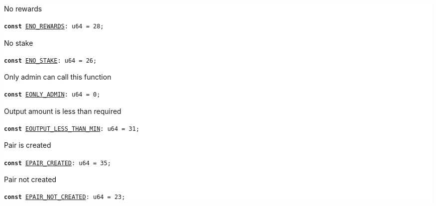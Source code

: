 

<a id="0x2c1ef73c34fbe77663773bd450e0fe910a67492779957ced9cfad955b7d229e0_errors_ENO_REWARDS"></a>

No rewards


<pre><code><b>const</b> <a href="errors.md#0x2c1ef73c34fbe77663773bd450e0fe910a67492779957ced9cfad955b7d229e0_errors_ENO_REWARDS">ENO_REWARDS</a>: u64 = 28;
</code></pre>



<a id="0x2c1ef73c34fbe77663773bd450e0fe910a67492779957ced9cfad955b7d229e0_errors_ENO_STAKE"></a>

No stake


<pre><code><b>const</b> <a href="errors.md#0x2c1ef73c34fbe77663773bd450e0fe910a67492779957ced9cfad955b7d229e0_errors_ENO_STAKE">ENO_STAKE</a>: u64 = 26;
</code></pre>



<a id="0x2c1ef73c34fbe77663773bd450e0fe910a67492779957ced9cfad955b7d229e0_errors_EONLY_ADMIN"></a>

Only admin can call this function


<pre><code><b>const</b> <a href="errors.md#0x2c1ef73c34fbe77663773bd450e0fe910a67492779957ced9cfad955b7d229e0_errors_EONLY_ADMIN">EONLY_ADMIN</a>: u64 = 0;
</code></pre>



<a id="0x2c1ef73c34fbe77663773bd450e0fe910a67492779957ced9cfad955b7d229e0_errors_EOUTPUT_LESS_THAN_MIN"></a>

Output amount is less than required


<pre><code><b>const</b> <a href="errors.md#0x2c1ef73c34fbe77663773bd450e0fe910a67492779957ced9cfad955b7d229e0_errors_EOUTPUT_LESS_THAN_MIN">EOUTPUT_LESS_THAN_MIN</a>: u64 = 31;
</code></pre>



<a id="0x2c1ef73c34fbe77663773bd450e0fe910a67492779957ced9cfad955b7d229e0_errors_EPAIR_CREATED"></a>

Pair is created


<pre><code><b>const</b> <a href="errors.md#0x2c1ef73c34fbe77663773bd450e0fe910a67492779957ced9cfad955b7d229e0_errors_EPAIR_CREATED">EPAIR_CREATED</a>: u64 = 35;
</code></pre>



<a id="0x2c1ef73c34fbe77663773bd450e0fe910a67492779957ced9cfad955b7d229e0_errors_EPAIR_NOT_CREATED"></a>

Pair not created


<pre><code><b>const</b> <a href="errors.md#0x2c1ef73c34fbe77663773bd450e0fe910a67492779957ced9cfad955b7d229e0_errors_EPAIR_NOT_CREATED">EPAIR_NOT_CREATED</a>: u64 = 23;
</code></pre>
